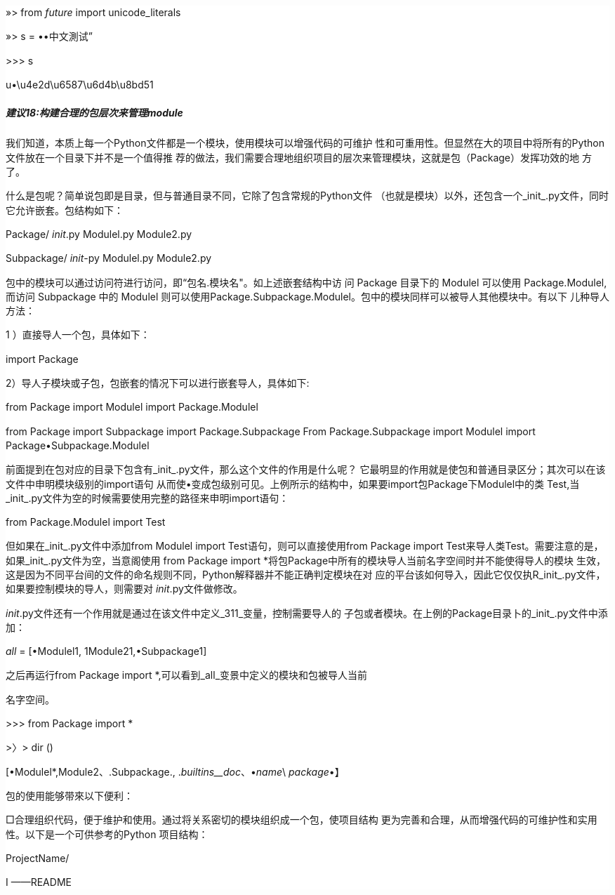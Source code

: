 »> from _future_ import unicode_literals

»> s = ••中文測试”

\>>> s

u•\u4e2d\u6587\u6d4b\u8bd51

##### 建议18:构建合理的包层次来管理module

我们知道，本质上每一个Python文件都是一个模块，使用模块可以增强代码的可维护 性和可重用性。但显然在大的项目中将所有的Python文件放在一个目录下并不是一个值得推 荐的做法，我们需要合理地组织项目的层次来管理模块，这就是包（Package）发挥功效的地 方了。

什么是包呢？简单说包即是目录，但与普通目录不同，它除了包含常规的Python文件 （也就是模块）以外，还包含一个_init_.py文件，同时它允许嵌套。包结构如下：

Package/ _init_.py Modulel.py Module2.py

Subpackage/ _init_-py Modulel.py Module2.py

包中的模块可以通过访问符进行访问，即“包名.模块名"。如上述嵌套结构中访 问 Package 目录下的 Modulel 可以使用 Package.Modulel,而访问 Subpackage 中的 Modulel 则可以使用Package.Subpackage.Modulel。包中的模块同样可以被导人其他模块中。有以下 儿种导人方法：

1 ）直接导人一个包，具体如下：

import Package

2）导人子模块或子包，包嵌套的情况下可以进行嵌套导人，具体如下:

from Package import Modulel import Package.Modulel

from Package import Subpackage import Package.Subpackage From Package.Subpackage import Modulel import Package•Subpackage.Modulel

前面提到在包对应的目录下包含有_init_.py文件，那么这个文件的作用是什么呢？ 它最明显的作用就是使包和普通目录区分；其次可以在该文件中申明模块级别的import语句 从而使•变成包级别可见。上例所示的结构中，如果要import包Package下Modulel中的类 Test,当_init_.py文件为空的时候需要使用完整的路径来申明import语句：

from Package.Modulel import Test

但如果在_init_.py文件中添加from Modulel import Test语句，则可以直接使用from Package import Test来导人类Test。需要注意的是，如果_init_.py文件为空，当意阁使用 from Package import *将包Package中所有的模块导人当前名字空间时并不能使得导人的模块 生效，这是因为不同平台间的文件的命名规则不同，Python解释器并不能正确判定模块在对 应的平台该如何导入，因此它仅仅执R_init_.py文件，如果要控制模块的导人，则需要对 _init_.py文件做修改。

_init_.py文件还有一个作用就是通过在该文件中定义_311_变量，控制需要导人的 子包或者模块。在上例的Package目录卜的_init_.py文件中添加：

_all_ = [•Modulel1, 1Module21,•Subpackage1]

之后再运行from Package import *,可以看到_all_变景中定义的模块和包被导人当前

名字空间。

\>>> from Package import *

\>〉> dir ()

[•Modulel*,Module2、.Subpackage., ._builtins__doc_、•_name_\ _package_•】

包的使用能够带來以下便利：

□合理组织代码，便于维护和使用。通过将关系密切的模块组织成一个包，使项目结构 更为完善和合理，从而增强代码的可维护性和实用性。以下是一个可供参考的Python 项目结构：

ProjectName/

I ——README
